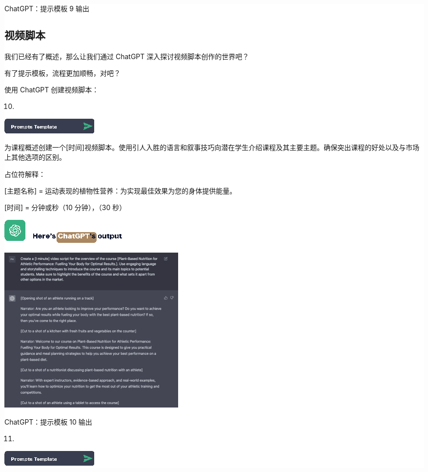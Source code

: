 
ChatGPT：提示模板 9 输出


## 视频脚本

我们已经有了概述，那么让我们通过 ChatGPT 深入探讨视频脚本创作的世界吧？

有了提示模板，流程更加顺畅，对吧？

使用 ChatGPT 创建视频脚本：

10.

![图片](img/crt-ol-crs-cgpt-image-6ZO5AGTC.png)

为课程概述创建一个[时间]视频脚本。使用引人入胜的语言和叙事技巧向潜在学生介绍课程及其主要主题。确保突出课程的好处以及与市场上其他选项的区别。

占位符解释：

[主题名称] = 运动表现的植物性营养：为实现最佳效果为您的身体提供能量。

[时间] = 分钟或秒（10 分钟），（30 秒）

![图片](img/crt-ol-crs-cgpt-image-41PNAMB2.png)

![图片](img/crt-ol-crs-cgpt-image-HEQA1C4G.png)

ChatGPT：提示模板 10 输出

11.

![图片](img/crt-ol-crs-cgpt-image-6ZO5AGTC.png)
